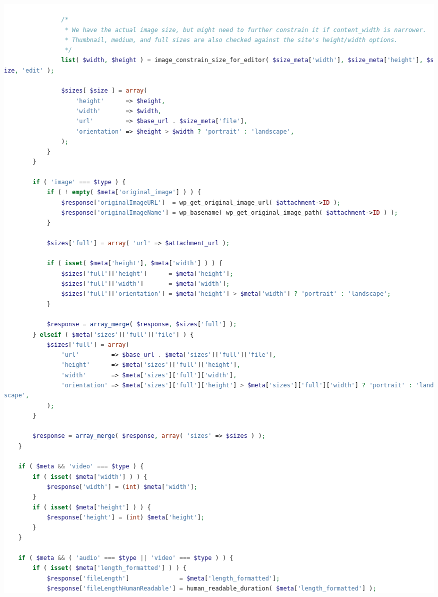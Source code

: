 ```php

				/*
				 * We have the actual image size, but might need to further constrain it if content_width is narrower.
				 * Thumbnail, medium, and full sizes are also checked against the site's height/width options.
				 */
				list( $width, $height ) = image_constrain_size_for_editor( $size_meta['width'], $size_meta['height'], $size, 'edit' );

				$sizes[ $size ] = array(
					'height'      => $height,
					'width'       => $width,
					'url'         => $base_url . $size_meta['file'],
					'orientation' => $height > $width ? 'portrait' : 'landscape',
				);
			}
		}

		if ( 'image' === $type ) {
			if ( ! empty( $meta['original_image'] ) ) {
				$response['originalImageURL']  = wp_get_original_image_url( $attachment->ID );
				$response['originalImageName'] = wp_basename( wp_get_original_image_path( $attachment->ID ) );
			}

			$sizes['full'] = array( 'url' => $attachment_url );

			if ( isset( $meta['height'], $meta['width'] ) ) {
				$sizes['full']['height']      = $meta['height'];
				$sizes['full']['width']       = $meta['width'];
				$sizes['full']['orientation'] = $meta['height'] > $meta['width'] ? 'portrait' : 'landscape';
			}

			$response = array_merge( $response, $sizes['full'] );
		} elseif ( $meta['sizes']['full']['file'] ) {
			$sizes['full'] = array(
				'url'         => $base_url . $meta['sizes']['full']['file'],
				'height'      => $meta['sizes']['full']['height'],
				'width'       => $meta['sizes']['full']['width'],
				'orientation' => $meta['sizes']['full']['height'] > $meta['sizes']['full']['width'] ? 'portrait' : 'landscape',
			);
		}

		$response = array_merge( $response, array( 'sizes' => $sizes ) );
	}

	if ( $meta && 'video' === $type ) {
		if ( isset( $meta['width'] ) ) {
			$response['width'] = (int) $meta['width'];
		}
		if ( isset( $meta['height'] ) ) {
			$response['height'] = (int) $meta['height'];
		}
	}

	if ( $meta && ( 'audio' === $type || 'video' === $type ) ) {
		if ( isset( $meta['length_formatted'] ) ) {
			$response['fileLength']              = $meta['length_formatted'];
			$response['fileLengthHumanReadable'] = human_readable_duration( $meta['length_formatted'] );
```